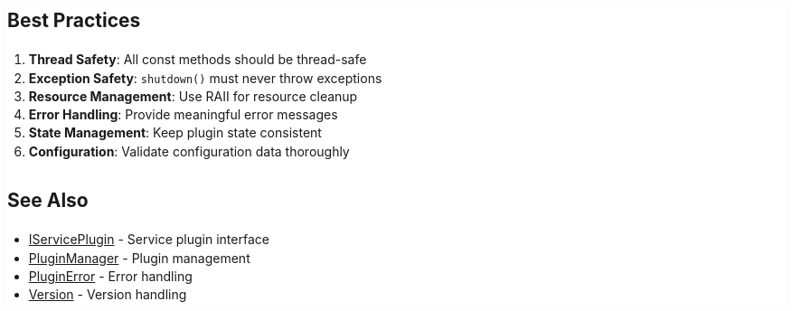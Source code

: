 ## Best Practices

1. **Thread Safety**: All const methods should be thread-safe
2. **Exception Safety**: `shutdown()` must never throw exceptions
3. **Resource Management**: Use RAII for resource cleanup
4. **Error Handling**: Provide meaningful error messages
5. **State Management**: Keep plugin state consistent
6. **Configuration**: Validate configuration data thoroughly

## See Also

- [IServicePlugin](iserviceplugin.md) - Service plugin interface
- [PluginManager](../classes/pluginmanager.md) - Plugin management
- [PluginError](../classes/pluginerror.md) - Error handling
- [Version](../classes/version.md) - Version handling

